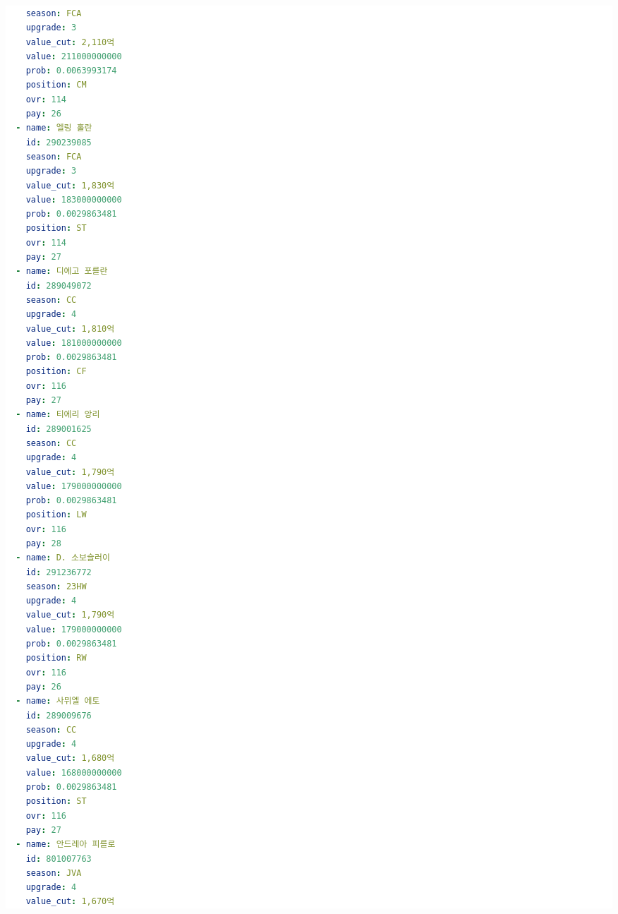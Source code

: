 ```yaml
    season: FCA
    upgrade: 3
    value_cut: 2,110억
    value: 211000000000
    prob: 0.0063993174
    position: CM
    ovr: 114
    pay: 26
  - name: 엘링 홀란
    id: 290239085
    season: FCA
    upgrade: 3
    value_cut: 1,830억
    value: 183000000000
    prob: 0.0029863481
    position: ST
    ovr: 114
    pay: 27
  - name: 디에고 포를란
    id: 289049072
    season: CC
    upgrade: 4
    value_cut: 1,810억
    value: 181000000000
    prob: 0.0029863481
    position: CF
    ovr: 116
    pay: 27
  - name: 티에리 앙리
    id: 289001625
    season: CC
    upgrade: 4
    value_cut: 1,790억
    value: 179000000000
    prob: 0.0029863481
    position: LW
    ovr: 116
    pay: 28
  - name: D. 소보슬러이
    id: 291236772
    season: 23HW
    upgrade: 4
    value_cut: 1,790억
    value: 179000000000
    prob: 0.0029863481
    position: RW
    ovr: 116
    pay: 26
  - name: 사뮈엘 에토
    id: 289009676
    season: CC
    upgrade: 4
    value_cut: 1,680억
    value: 168000000000
    prob: 0.0029863481
    position: ST
    ovr: 116
    pay: 27
  - name: 안드레아 피를로
    id: 801007763
    season: JVA
    upgrade: 4
    value_cut: 1,670억
```